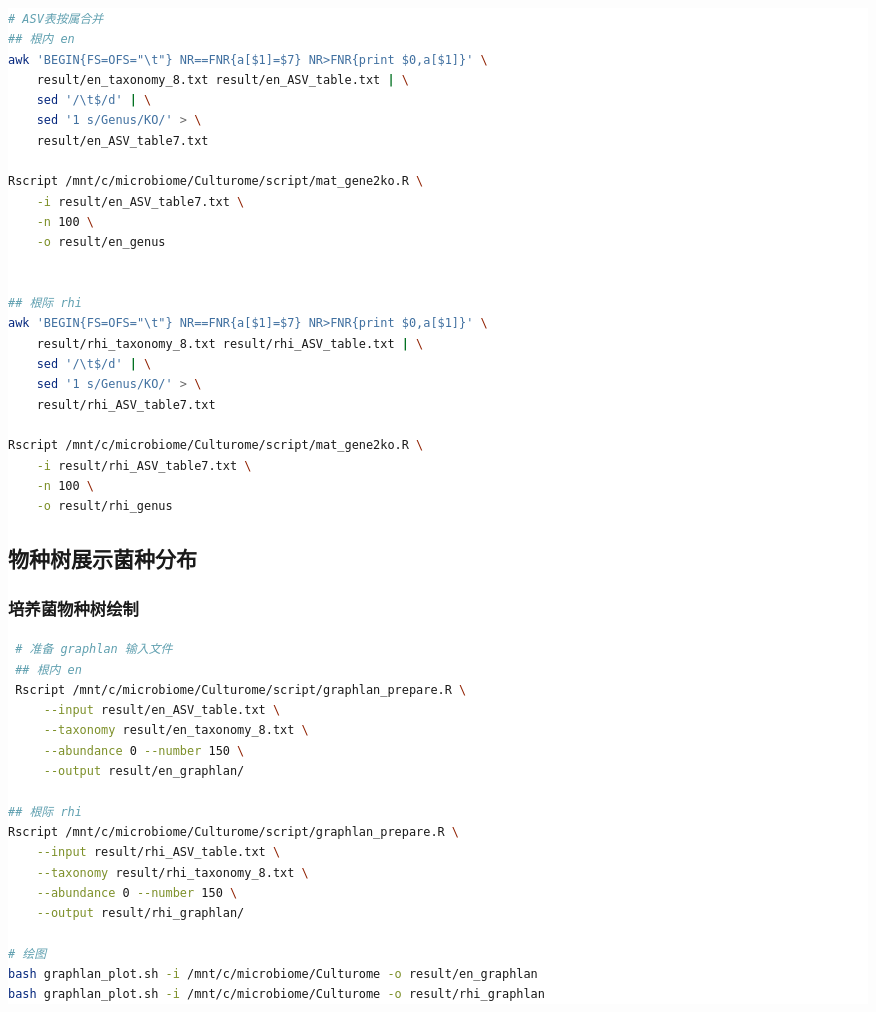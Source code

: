 ```bash
# ASV表按属合并
## 根内 en
awk 'BEGIN{FS=OFS="\t"} NR==FNR{a[$1]=$7} NR>FNR{print $0,a[$1]}' \
    result/en_taxonomy_8.txt result/en_ASV_table.txt | \
    sed '/\t$/d' | \
    sed '1 s/Genus/KO/' > \
    result/en_ASV_table7.txt

Rscript /mnt/c/microbiome/Culturome/script/mat_gene2ko.R \
    -i result/en_ASV_table7.txt \
    -n 100 \
    -o result/en_genus


## 根际 rhi
awk 'BEGIN{FS=OFS="\t"} NR==FNR{a[$1]=$7} NR>FNR{print $0,a[$1]}' \
    result/rhi_taxonomy_8.txt result/rhi_ASV_table.txt | \
    sed '/\t$/d' | \
    sed '1 s/Genus/KO/' > \
    result/rhi_ASV_table7.txt

Rscript /mnt/c/microbiome/Culturome/script/mat_gene2ko.R \
    -i result/rhi_ASV_table7.txt \
    -n 100 \
    -o result/rhi_genus
```



## 物种树展示菌种分布

### 培养菌物种树绘制

```bash
 # 准备 graphlan 输入文件
 ## 根内 en
 Rscript /mnt/c/microbiome/Culturome/script/graphlan_prepare.R \
     --input result/en_ASV_table.txt \
     --taxonomy result/en_taxonomy_8.txt \
     --abundance 0 --number 150 \
     --output result/en_graphlan/ 
     
## 根际 rhi 
Rscript /mnt/c/microbiome/Culturome/script/graphlan_prepare.R \
    --input result/rhi_ASV_table.txt \
    --taxonomy result/rhi_taxonomy_8.txt \
    --abundance 0 --number 150 \
    --output result/rhi_graphlan/ 
    
# 绘图
bash graphlan_plot.sh -i /mnt/c/microbiome/Culturome -o result/en_graphlan
bash graphlan_plot.sh -i /mnt/c/microbiome/Culturome -o result/rhi_graphlan
```
